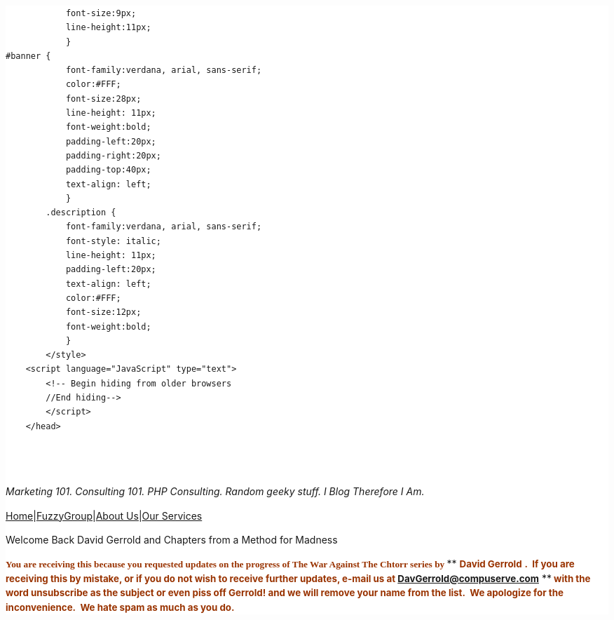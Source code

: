 				font-size:9px;
				line-height:11px;
				}
	#banner {
				font-family:verdana, arial, sans-serif;
				color:#FFF;
				font-size:28px;
				line-height: 11px;
				font-weight:bold;
				padding-left:20px;
				padding-right:20px;
				padding-top:40px;
				text-align: left;
				}
			.description {
				font-family:verdana, arial, sans-serif;
				font-style: italic;
				line-height: 11px;
				padding-left:20px;
				text-align: left;
				color:#FFF;
				font-size:12px;
				font-weight:bold; 
				}      
			</style>
		<script language="JavaScript" type="text">
			<!-- Begin hiding from older browsers
			//End hiding-->
			</script> 
		</head>

<script language="JavaScript" type="text/javascript"></script>

<font size="+3">
<b><a href="http://radio.weblogs.com/0103807/" style="color:white; text-decoration:none">
The FuzzyBlog!</a></b></font>

<font class="description"><p><i>Marketing 101. Consulting 101. PHP Consulting. Random geeky stuff. I Blog Therefore I Am.</i></p></font>

[Home](http://radio.weblogs.com/0103807/)|[FuzzyGroup](http://www.fuzzygroup.net/)|[About Us](http://www.fuzzygroup.net/about/)|[Our Services](http://www.fuzzygroup.net/services/)

  

Welcome Back David Gerrold and Chapters from a Method for Madness

**<font face="Times New Roman" color="#993300" size="2"><span style="FONT-WEIGHT: bold; FONT-SIZE: 10pt; COLOR: #993300">You are receiving this because you requested updates on the progress of The War Against The Chtorr series by </span></font>**** <font color="#993300" size="2"><span style="FONT-WEIGHT: bold; FONT-SIZE: 10pt; COLOR: #993300">David Gerrold</span></font> ****<font color="#993300" size="2"><span style="FONT-WEIGHT: bold; FONT-SIZE: 10pt; COLOR: #993300">.  If you are receiving this by mistake, or if you do not wish to receive further updates, e-mail us at </span></font>**** <font color="blue" size="2"><span style="FONT-WEIGHT: bold; FONT-SIZE: 10pt; COLOR: blue"><a href="mailto:DavGerrold@compuserve.com"><span style="TEXT-DECORATION: none"><a href="mailto:DavGerrold@compuserve.com">DavGerrold@compuserve.com</a></span></a></span></font> ****<font color="#993300" size="2"><span style="FONT-WEIGHT: bold; FONT-SIZE: 10pt; COLOR: #993300"> with the word unsubscribe as the subject or even piss off Gerrold! and we will remove your name from the list.  We apologize for the inconvenience.  We hate spam as much as you do.   </span></font>**
